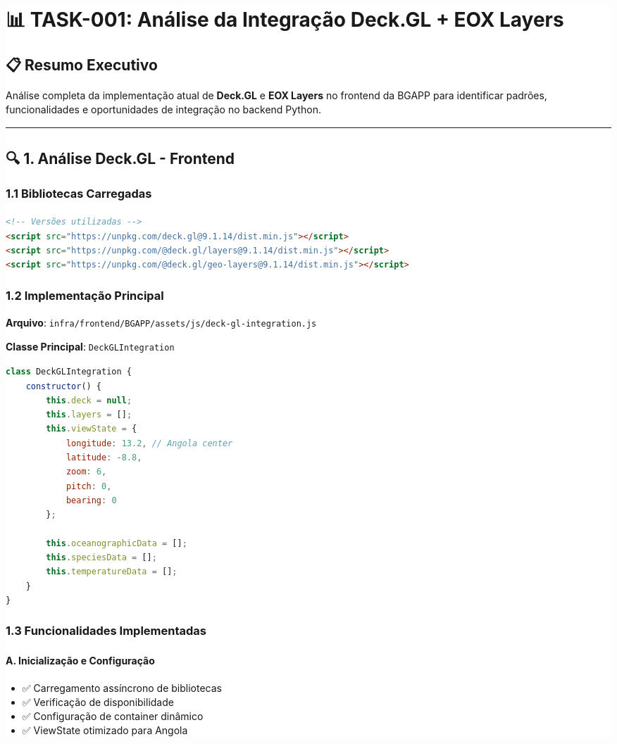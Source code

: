 # 📊 TASK-001: Análise da Integração Deck.GL + EOX Layers

## 📋 **Resumo Executivo**

Análise completa da implementação atual de **Deck.GL** e **EOX Layers** no frontend da BGAPP para identificar padrões, funcionalidades e oportunidades de integração no backend Python.

---

## 🔍 **1. Análise Deck.GL - Frontend**

### **1.1 Bibliotecas Carregadas**
```html
<!-- Versões utilizadas -->
<script src="https://unpkg.com/deck.gl@9.1.14/dist.min.js"></script>
<script src="https://unpkg.com/@deck.gl/layers@9.1.14/dist.min.js"></script>
<script src="https://unpkg.com/@deck.gl/geo-layers@9.1.14/dist.min.js"></script>
```

### **1.2 Implementação Principal**
**Arquivo**: `infra/frontend/BGAPP/assets/js/deck-gl-integration.js`

**Classe Principal**: `DeckGLIntegration`
```javascript
class DeckGLIntegration {
    constructor() {
        this.deck = null;
        this.layers = [];
        this.viewState = {
            longitude: 13.2, // Angola center
            latitude: -8.8,
            zoom: 6,
            pitch: 0,
            bearing: 0
        };
        
        this.oceanographicData = [];
        this.speciesData = [];
        this.temperatureData = [];
    }
}
```

### **1.3 Funcionalidades Implementadas**

#### **A. Inicialização e Configuração**
- ✅ Carregamento assíncrono de bibliotecas
- ✅ Verificação de disponibilidade
- ✅ Configuração de container dinâmico
- ✅ ViewState otimizado para Angola
